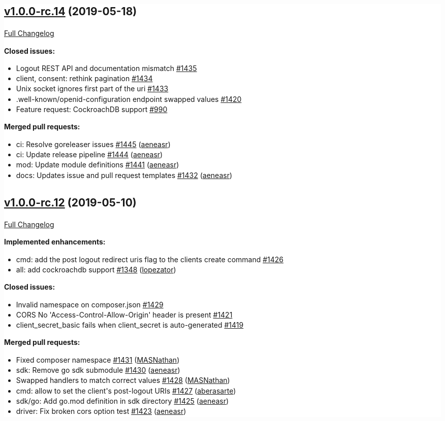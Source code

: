 ## [v1.0.0-rc.14](https://github.com/petuhovskiy/hydra/tree/v1.0.0-rc.14) (2019-05-18)
[Full Changelog](https://github.com/petuhovskiy/hydra/compare/v1.0.0-rc.12...v1.0.0-rc.14)

**Closed issues:**

- Logout REST API and documentation mismatch [\#1435](https://github.com/petuhovskiy/hydra/issues/1435)
- client, consent: rethink pagination [\#1434](https://github.com/petuhovskiy/hydra/issues/1434)
- Unix socket ignores first part of the uri [\#1433](https://github.com/petuhovskiy/hydra/issues/1433)
- .well-known/openid-configuration endpoint swapped values [\#1420](https://github.com/petuhovskiy/hydra/issues/1420)
- Feature request: CockroachDB support [\#990](https://github.com/petuhovskiy/hydra/issues/990)

**Merged pull requests:**

- ci: Resolve goreleaser issues [\#1445](https://github.com/petuhovskiy/hydra/pull/1445) ([aeneasr](https://github.com/aeneasr))
- ci: Update release pipeline [\#1444](https://github.com/petuhovskiy/hydra/pull/1444) ([aeneasr](https://github.com/aeneasr))
- mod: Update module definitions [\#1441](https://github.com/petuhovskiy/hydra/pull/1441) ([aeneasr](https://github.com/aeneasr))
- docs: Updates issue and pull request templates [\#1432](https://github.com/petuhovskiy/hydra/pull/1432) ([aeneasr](https://github.com/aeneasr))

## [v1.0.0-rc.12](https://github.com/petuhovskiy/hydra/tree/v1.0.0-rc.12) (2019-05-10)
[Full Changelog](https://github.com/petuhovskiy/hydra/compare/v1.0.0-rc.11...v1.0.0-rc.12)

**Implemented enhancements:**

- cmd: add the post logout redirect uris flag to the clients create command [\#1426](https://github.com/petuhovskiy/hydra/issues/1426)
- all: add cockroachdb support [\#1348](https://github.com/petuhovskiy/hydra/pull/1348) ([lopezator](https://github.com/lopezator))

**Closed issues:**

- Invalid namespace on composer.json [\#1429](https://github.com/petuhovskiy/hydra/issues/1429)
- CORS No 'Access-Control-Allow-Origin' header is present [\#1421](https://github.com/petuhovskiy/hydra/issues/1421)
- client\_secret\_basic fails when client\_secret is auto-generated [\#1419](https://github.com/petuhovskiy/hydra/issues/1419)

**Merged pull requests:**

- Fixed composer namespace [\#1431](https://github.com/petuhovskiy/hydra/pull/1431) ([MASNathan](https://github.com/MASNathan))
- sdk: Remove go sdk submodule [\#1430](https://github.com/petuhovskiy/hydra/pull/1430) ([aeneasr](https://github.com/aeneasr))
- Swapped handlers to match correct values [\#1428](https://github.com/petuhovskiy/hydra/pull/1428) ([MASNathan](https://github.com/MASNathan))
- cmd: allow to set the client's post-logout URIs [\#1427](https://github.com/petuhovskiy/hydra/pull/1427) ([aberasarte](https://github.com/aberasarte))
- sdk/go: Add go.mod definition in sdk directory [\#1425](https://github.com/petuhovskiy/hydra/pull/1425) ([aeneasr](https://github.com/aeneasr))
- driver: Fix broken cors option test [\#1423](https://github.com/petuhovskiy/hydra/pull/1423) ([aeneasr](https://github.com/aeneasr))
